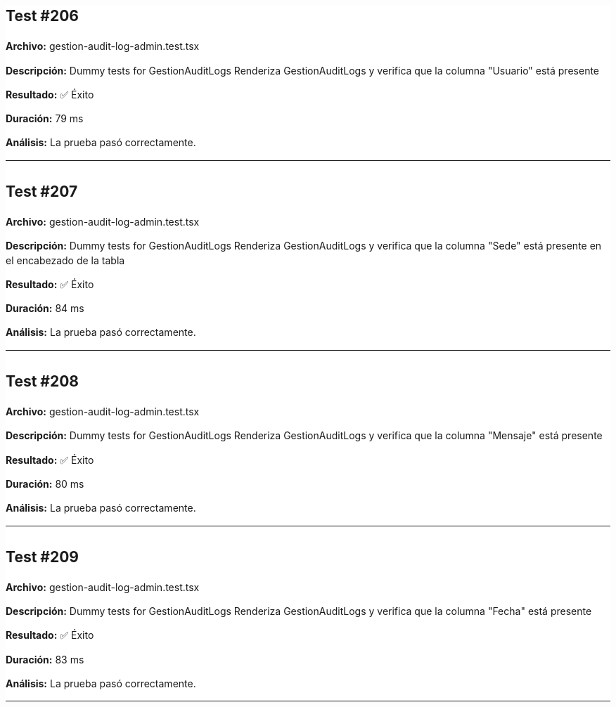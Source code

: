 
## Test #206

**Archivo:** gestion-audit-log-admin.test.tsx

**Descripción:** Dummy tests for GestionAuditLogs Renderiza GestionAuditLogs y verifica que la columna "Usuario" está presente

**Resultado:** ✅ Éxito

**Duración:** 79 ms

**Análisis:** La prueba pasó correctamente.

---

## Test #207

**Archivo:** gestion-audit-log-admin.test.tsx

**Descripción:** Dummy tests for GestionAuditLogs Renderiza GestionAuditLogs y verifica que la columna "Sede" está presente en el encabezado de la tabla

**Resultado:** ✅ Éxito

**Duración:** 84 ms

**Análisis:** La prueba pasó correctamente.

---

## Test #208

**Archivo:** gestion-audit-log-admin.test.tsx

**Descripción:** Dummy tests for GestionAuditLogs Renderiza GestionAuditLogs y verifica que la columna "Mensaje" está presente

**Resultado:** ✅ Éxito

**Duración:** 80 ms

**Análisis:** La prueba pasó correctamente.

---

## Test #209

**Archivo:** gestion-audit-log-admin.test.tsx

**Descripción:** Dummy tests for GestionAuditLogs Renderiza GestionAuditLogs y verifica que la columna "Fecha" está presente

**Resultado:** ✅ Éxito

**Duración:** 83 ms

**Análisis:** La prueba pasó correctamente.

---